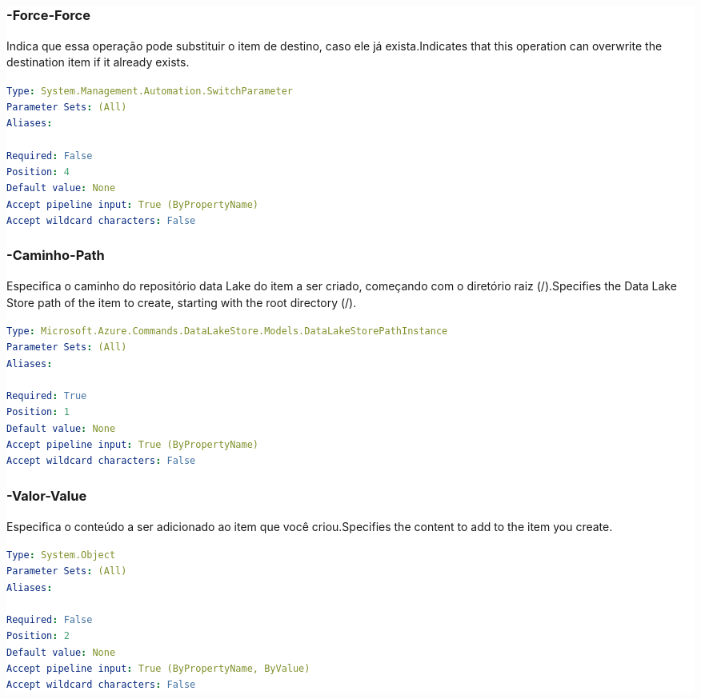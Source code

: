 ### <span data-ttu-id="73269-132">-Force</span><span class="sxs-lookup"><span data-stu-id="73269-132">-Force</span></span>
<span data-ttu-id="73269-133">Indica que essa operação pode substituir o item de destino, caso ele já exista.</span><span class="sxs-lookup"><span data-stu-id="73269-133">Indicates that this operation can overwrite the destination item if it already exists.</span></span>

```yaml
Type: System.Management.Automation.SwitchParameter
Parameter Sets: (All)
Aliases:

Required: False
Position: 4
Default value: None
Accept pipeline input: True (ByPropertyName)
Accept wildcard characters: False
```

### <span data-ttu-id="73269-134">-Caminho</span><span class="sxs-lookup"><span data-stu-id="73269-134">-Path</span></span>
<span data-ttu-id="73269-135">Especifica o caminho do repositório data Lake do item a ser criado, começando com o diretório raiz (/).</span><span class="sxs-lookup"><span data-stu-id="73269-135">Specifies the Data Lake Store path of the item to create, starting with the root directory (/).</span></span>

```yaml
Type: Microsoft.Azure.Commands.DataLakeStore.Models.DataLakeStorePathInstance
Parameter Sets: (All)
Aliases:

Required: True
Position: 1
Default value: None
Accept pipeline input: True (ByPropertyName)
Accept wildcard characters: False
```

### <span data-ttu-id="73269-136">-Valor</span><span class="sxs-lookup"><span data-stu-id="73269-136">-Value</span></span>
<span data-ttu-id="73269-137">Especifica o conteúdo a ser adicionado ao item que você criou.</span><span class="sxs-lookup"><span data-stu-id="73269-137">Specifies the content to add to the item you create.</span></span>

```yaml
Type: System.Object
Parameter Sets: (All)
Aliases:

Required: False
Position: 2
Default value: None
Accept pipeline input: True (ByPropertyName, ByValue)
Accept wildcard characters: False
```
